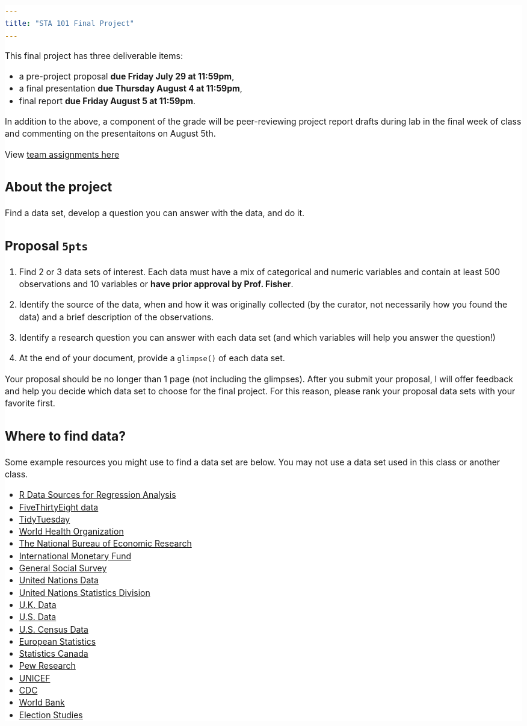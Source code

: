 ```yaml
---
title: "STA 101 Final Project"
---
```


This final project has three deliverable items:

- a pre-project proposal **due Friday July 29 at 11:59pm**,
- a final presentation **due Thursday August 4 at 11:59pm**,
- final report **due Friday August 5 at 11:59pm**.

In addition to the above, a component of the grade will be peer-reviewing project report drafts during lab in the final week of class and commenting on the presentaitons on August 5th.

View [team assignments here](https://duke.box.com/s/06n8tniiuroqg2ms0nkrbz79zsq73gpk)


## About the project

Find a data set, develop a question you can answer with the data, and do it.

## Proposal `5pts`

1. Find 2 or 3 data sets of interest. Each data must have a mix of categorical and numeric variables and contain at least 500 observations and 10 variables or **have prior approval by Prof. Fisher**.

2. Identify the source of the data, when and how it was originally collected (by the curator, not necessarily how you found the data) and a brief description of the observations.

3. Identify a research question you can answer with each data set (and which variables will help you answer the question!)

4. At the end of your document, provide a `glimpse()` of each data set.

Your proposal should be no longer than 1 page (not including the glimpses). After you submit your proposal, I will offer feedback and help you decide which data set to choose for the final project. For this reason, please rank your proposal data sets with your favorite first.

## Where to find data?

Some example resources you might use to find a data set are below. You may not use a data set used in this class or another class. 

- [R Data Sources for Regression Analysis](https://rfun.library.duke.edu/blog/data-sources-for-regression-analysis/)
- [FiveThirtyEight data](https://data.fivethirtyeight.com/)
- [TidyTuesday](https://github.com/rfordatascience/tidytuesday)
- [World Health Organization](https://www.who.int/gho/database/en/)
- [The National Bureau of Economic Research](https://data.nber.org/data/)
- [International Monetary Fund](https://data.imf.org/?sk=388DFA60-1D26-4ADE-B505-A05A558D9A42&sId=1479329328660)
- [General Social Survey](http://gss.norc.org/)
- [United Nations Data](http://data.un.org/)
- [United Nations Statistics Division](https://unstats.un.org/home/)
- [U.K. Data](https://data.gov.uk/)
- [U.S. Data](https://www.data.gov/)
- [U.S. Census Data](https://www.census.gov/data.html)
- [European Statistics](https://ec.europa.eu/eurostat/)
- [Statistics Canada](https://www.statcan.gc.ca/eng/start)
- [Pew Research](https://www.pewresearch.org/download-datasets/)
- [UNICEF](https://data.unicef.org/)
- [CDC](https://www.cdc.gov/datastatistics/index.html)
- [World Bank](https://datacatalog.worldbank.org/)
- [Election Studies](https://electionstudies.org//)
